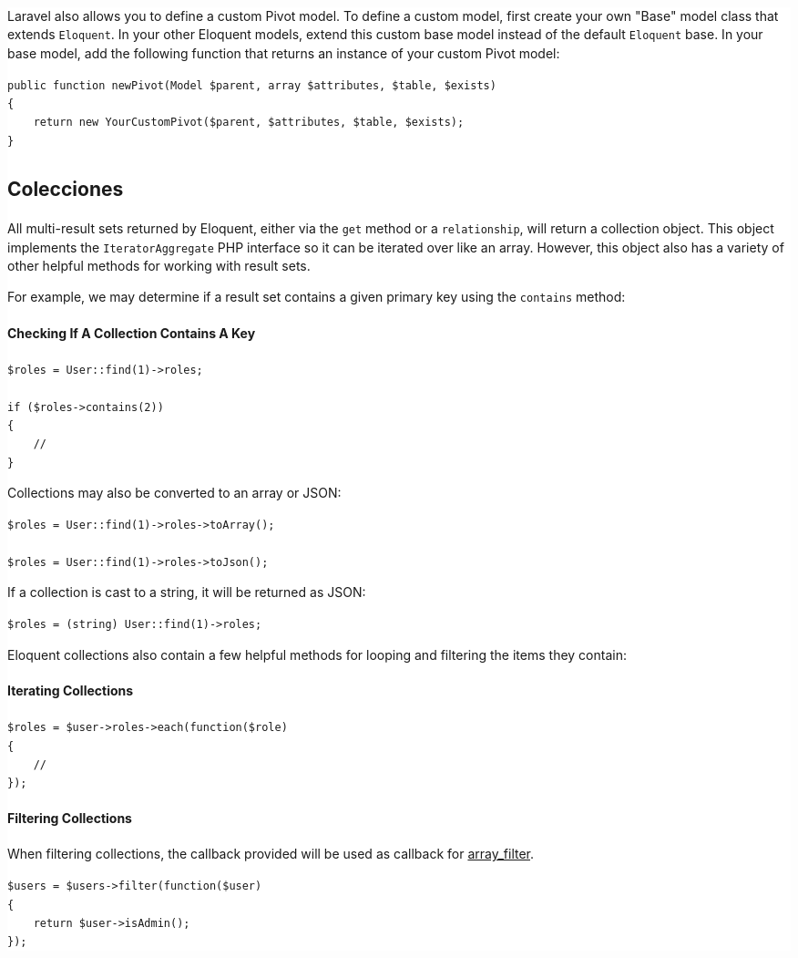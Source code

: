 Laravel also allows you to define a custom Pivot model. To define a custom model, first create your own "Base" model class that extends `Eloquent`. In your other Eloquent models, extend this custom base model instead of the default `Eloquent` base. In your base model, add the following function that returns an instance of your custom Pivot model:

	public function newPivot(Model $parent, array $attributes, $table, $exists)
	{
		return new YourCustomPivot($parent, $attributes, $table, $exists);
	}

<a name="collections"></a>
## Colecciones

All multi-result sets returned by Eloquent, either via the `get` method or a `relationship`, will return a collection object. This object implements the `IteratorAggregate` PHP interface so it can be iterated over like an array. However, this object also has a variety of other helpful methods for working with result sets.

For example, we may determine if a result set contains a given primary key using the `contains` method:

#### Checking If A Collection Contains A Key

	$roles = User::find(1)->roles;

	if ($roles->contains(2))
	{
		//
	}

Collections may also be converted to an array or JSON:

	$roles = User::find(1)->roles->toArray();

	$roles = User::find(1)->roles->toJson();

If a collection is cast to a string, it will be returned as JSON:

	$roles = (string) User::find(1)->roles;

Eloquent collections also contain a few helpful methods for looping and filtering the items they contain:

#### Iterating Collections

	$roles = $user->roles->each(function($role)
	{
		//
	});

#### Filtering Collections

When filtering collections, the callback provided will be used as callback for [array_filter](http://php.net/manual/en/function.array-filter.php).

	$users = $users->filter(function($user)
	{
		return $user->isAdmin();
	});
